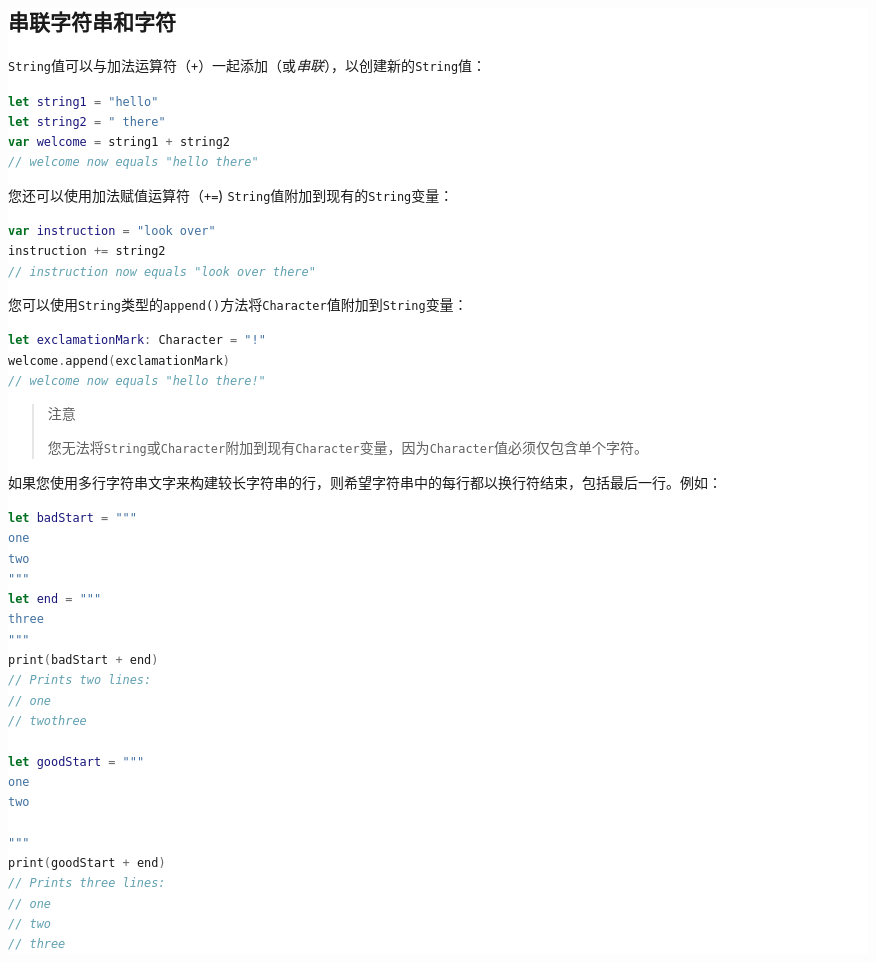 ## 串联字符串和字符

`String`值可以与加法运算符（`+`）一起添加（或*串联*），以创建新的`String`值：

```swift
let string1 = "hello"
let string2 = " there"
var welcome = string1 + string2
// welcome now equals "hello there"
```

您还可以使用加法赋值运算符（`+=`) `String`值附加到现有的`String`变量：

```swift
var instruction = "look over"
instruction += string2
// instruction now equals "look over there"
```

您可以使用`String`类型的`append()`方法将`Character`值附加到`String`变量：

```swift
let exclamationMark: Character = "!"
welcome.append(exclamationMark)
// welcome now equals "hello there!"
```

> 注意
>
> 您无法将`String`或`Character`附加到现有`Character`变量，因为`Character`值必须仅包含单个字符。

如果您使用多行字符串文字来构建较长字符串的行，则希望字符串中的每行都以换行符结束，包括最后一行。例如：

```swift
let badStart = """
one
two
"""
let end = """
three
"""
print(badStart + end)
// Prints two lines:
// one
// twothree

let goodStart = """
one
two

"""
print(goodStart + end)
// Prints three lines:
// one
// two
// three
```
